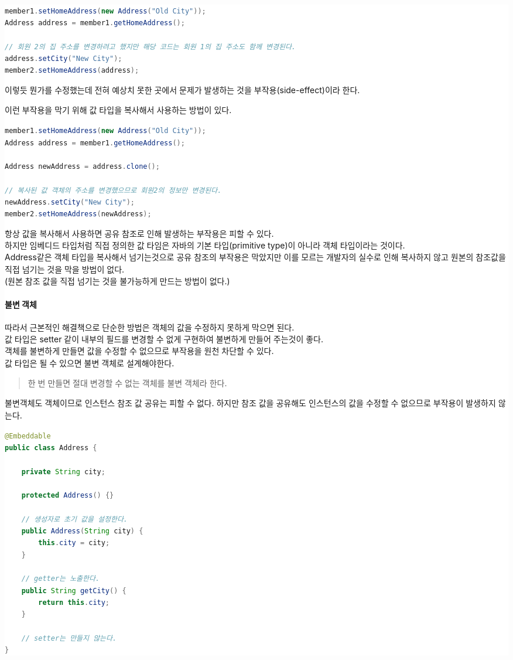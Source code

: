 ```java
member1.setHomeAddress(new Address("Old City"));
Address address = member1.getHomeAddress();

// 회원 2의 집 주소를 변경하려고 했지만 해당 코드는 회원 1의 집 주소도 함께 변경된다.
address.setCity("New City");
member2.setHomeAddress(address);
```
이렇듯 뭔가를 수정했는데 전혀 예상치 못한 곳에서 문제가 발생하는 것을 부작용(side-effect)이라 한다.

이런 부작용을 막기 위해 값 타입을 복사해서 사용하는 방법이 있다.
```java
member1.setHomeAddress(new Address("Old City"));
Address address = member1.getHomeAddress();

Address newAddress = address.clone();

// 복사된 값 객체의 주소를 변경했으므로 회원2의 정보만 변경된다.
newAddress.setCity("New City");
member2.setHomeAddress(newAddress);
```

항상 값을 복사해서 사용하면 공유 참조로 인해 발생하는 부작용은 피할 수 있다.   
하지만 임베디드 타입처럼 직접 정의한 값 타임은 자바의 기본 타입(primitive type)이 아니라 객체 타입이라는 것이다.   
Address같은 객체 타입을 복사해서 넘기는것으로 공유 참조의 부작용은 막았지만 이를 모르는 개발자의 실수로 인해 복사하지 않고 원본의 참조값을 직접 넘기는 것을 막을 방법이 없다.   
(원본 참조 값을 직접 넘기는 것을 불가능하게 만드는 방법이 없다.)

#### 불변 객체
따라서 근본적인 해결책으로 단순한 방법은 객체의 값을 수정하지 못하게 막으면 된다.   
값 타입은 setter 같이 내부의 필드를 변경할 수 없게 구현하여 불변하게 만들어 주는것이 좋다.   
객체를 불변하게 만들면 값을 수정할 수 없으므로 부작용을 원천 차단할 수 있다.   
값 타입은 될 수 있으면 불변 객체로 설계해야한다.

> 한 번 만들면 절대 변경할 수 없는 객체를 불변 객체라 한다.

불변객체도 객체이므로 인스턴스 참조 값 공유는 피할 수 없다. 하지만 참조 값을 공유해도 인스턴스의 값을 수정할 수 없으므로 부작용이 발생하지 않는다.

```java
@Embeddable
public class Address {
    
    private String city;
    
    protected Address() {}
  
    // 생성자로 초기 값을 설정한다.
    public Address(String city) {
        this.city = city;
    }
    
    // getter는 노출한다.
    public String getCity() {
        return this.city;
    }
    
    // setter는 만들지 않는다.
}
```
